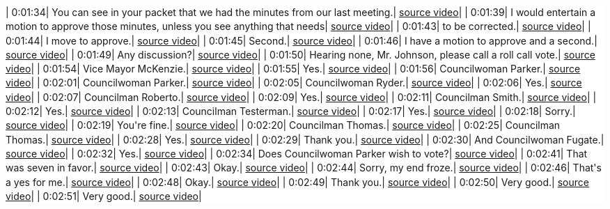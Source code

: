 | 0:01:34| You can see in your packet that we had the minutes from our last meeting.| [source video](https://archive.org/details/beer-brd-r-293-201117?start=94)|
| 0:01:39| I would entertain a motion to approve those minutes, unless you see anything that needs| [source video](https://archive.org/details/beer-brd-r-293-201117?start=99)|
| 0:01:43| to be corrected.| [source video](https://archive.org/details/beer-brd-r-293-201117?start=103)|
| 0:01:44| I move to approve.| [source video](https://archive.org/details/beer-brd-r-293-201117?start=104)|
| 0:01:45| Second.| [source video](https://archive.org/details/beer-brd-r-293-201117?start=105)|
| 0:01:46| I have a motion to approve and a second.| [source video](https://archive.org/details/beer-brd-r-293-201117?start=106)|
| 0:01:49| Any discussion?| [source video](https://archive.org/details/beer-brd-r-293-201117?start=109)|
| 0:01:50| Hearing none, Mr. Johnson, please call a roll call vote.| [source video](https://archive.org/details/beer-brd-r-293-201117?start=110)|
| 0:01:54| Vice Mayor McKenzie.| [source video](https://archive.org/details/beer-brd-r-293-201117?start=114)|
| 0:01:55| Yes.| [source video](https://archive.org/details/beer-brd-r-293-201117?start=115)|
| 0:01:56| Councilwoman Parker.| [source video](https://archive.org/details/beer-brd-r-293-201117?start=116)|
| 0:02:01| Councilwoman Parker.| [source video](https://archive.org/details/beer-brd-r-293-201117?start=121)|
| 0:02:05| Councilwoman Ryder.| [source video](https://archive.org/details/beer-brd-r-293-201117?start=125)|
| 0:02:06| Yes.| [source video](https://archive.org/details/beer-brd-r-293-201117?start=126)|
| 0:02:07| Councilman Roberto.| [source video](https://archive.org/details/beer-brd-r-293-201117?start=127)|
| 0:02:09| Yes.| [source video](https://archive.org/details/beer-brd-r-293-201117?start=129)|
| 0:02:11| Councilman Smith.| [source video](https://archive.org/details/beer-brd-r-293-201117?start=131)|
| 0:02:12| Yes.| [source video](https://archive.org/details/beer-brd-r-293-201117?start=132)|
| 0:02:13| Councilman Testerman.| [source video](https://archive.org/details/beer-brd-r-293-201117?start=133)|
| 0:02:17| Yes.| [source video](https://archive.org/details/beer-brd-r-293-201117?start=137)|
| 0:02:18| Sorry.| [source video](https://archive.org/details/beer-brd-r-293-201117?start=138)|
| 0:02:19| You're fine.| [source video](https://archive.org/details/beer-brd-r-293-201117?start=139)|
| 0:02:20| Councilman Thomas.| [source video](https://archive.org/details/beer-brd-r-293-201117?start=140)|
| 0:02:25| Councilman Thomas.| [source video](https://archive.org/details/beer-brd-r-293-201117?start=145)|
| 0:02:28| Yes.| [source video](https://archive.org/details/beer-brd-r-293-201117?start=148)|
| 0:02:29| Thank you.| [source video](https://archive.org/details/beer-brd-r-293-201117?start=149)|
| 0:02:30| And Councilwoman Fugate.| [source video](https://archive.org/details/beer-brd-r-293-201117?start=150)|
| 0:02:32| Yes.| [source video](https://archive.org/details/beer-brd-r-293-201117?start=152)|
| 0:02:34| Does Councilwoman Parker wish to vote?| [source video](https://archive.org/details/beer-brd-r-293-201117?start=154)|
| 0:02:41| That was seven in favor.| [source video](https://archive.org/details/beer-brd-r-293-201117?start=161)|
| 0:02:43| Okay.| [source video](https://archive.org/details/beer-brd-r-293-201117?start=163)|
| 0:02:44| Sorry, my end froze.| [source video](https://archive.org/details/beer-brd-r-293-201117?start=164)|
| 0:02:46| That's a yes for me.| [source video](https://archive.org/details/beer-brd-r-293-201117?start=166)|
| 0:02:48| Okay.| [source video](https://archive.org/details/beer-brd-r-293-201117?start=168)|
| 0:02:49| Thank you.| [source video](https://archive.org/details/beer-brd-r-293-201117?start=169)|
| 0:02:50| Very good.| [source video](https://archive.org/details/beer-brd-r-293-201117?start=170)|
| 0:02:51| Very good.| [source video](https://archive.org/details/beer-brd-r-293-201117?start=171)|